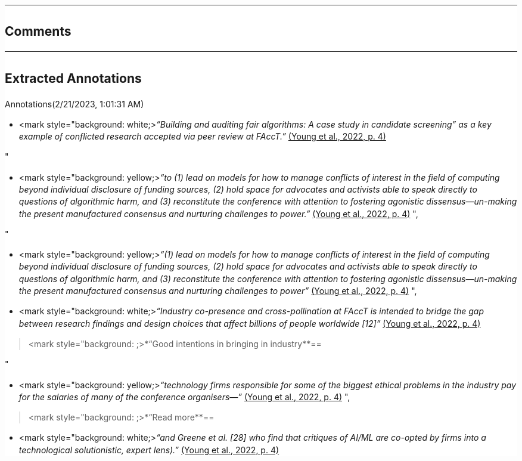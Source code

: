 ----

## Comments



----

## Extracted Annotations

Annotations(2/21/2023, 1:01:31 AM)

- <mark style="background: white;>*“Building and auditing fair algorithms: A case study in candidate screening” as a key example of conflicted research accepted via peer review at FAccT.”*</mark> [(Young et al., 2022, p. 4)](zotero://open-pdf/library/items/C2JX8JRD?page=4&annotation=6HUTHAKT) 

"<span style="display: inline-block; font-size: 10.5pt; margin-left:0px; margin-right: 0px; margin-top: 5px; margin-bottom: 5px;color: rgba(212,201,123,.7);">
- <mark style="background: yellow;>*“to (1) lead on models for how to manage conflicts of interest in the field of computing beyond individual disclosure of funding sources, (2) hold space for advocates and activists able to speak directly to questions of algorithmic harm, and (3) reconstitute the conference with attention to fostering agonistic dissensus—un-making the present manufactured consensus and nurturing challenges to power.”*</mark> [(Young et al., 2022, p. 4)](zotero://open-pdf/library/items/C2JX8JRD?page=4&annotation=6SBWAGBY) ",

"<span style="display: inline-block; font-size: 10.5pt; margin-left:0px; margin-right: 0px; margin-top: 5px; margin-bottom: 5px;color: rgba(212,201,123,.7);">
- <mark style="background: yellow;>*“(1) lead on models for how to manage conflicts of interest in the field of computing beyond individual disclosure of funding sources, (2) hold space for advocates and activists able to speak directly to questions of algorithmic harm, and (3) reconstitute the conference with attention to fostering agonistic dissensus—un-making the present manufactured consensus and nurturing challenges to power”*</mark> [(Young et al., 2022, p. 4)](zotero://open-pdf/library/items/C2JX8JRD?page=4&annotation=WIXU74AP) ",

- <mark style="background: white;>*“Industry co-presence and cross-pollination at FAccT is intended to bridge the gap between research findings and design choices that affect billions of people worldwide [12]”*</mark> [(Young et al., 2022, p. 4)](zotero://open-pdf/library/items/C2JX8JRD?page=4&annotation=7G33RM4A) 

> <mark style="background: ;>*“Good intentions in bringing in industry**== [ ](zotero://open-pdf/library/items/R9ZNC3V2?page=undefined&annotation=)  

"<span style="display: inline-block; font-size: 10.5pt; margin-left:0px; margin-right: 0px; margin-top: 5px; margin-bottom: 5px;color: rgba(212,201,123,.7);">
- <mark style="background: yellow;>*“technology firms responsible for some of the biggest ethical problems in the industry pay for the salaries of many of the conference organisers—”*</mark> [(Young et al., 2022, p. 4)](zotero://open-pdf/library/items/C2JX8JRD?page=4&annotation=QIKBQ9M3) ",

> <mark style="background: ;>*“Read more**== [ ](zotero://open-pdf/library/items/R9ZNC3V2?page=undefined&annotation=)  

- <mark style="background: white;>*“and Greene et al. [28] who find that critiques of AI/ML are co-opted by firms into a technological solutionistic, expert lens).”*</mark> [(Young et al., 2022, p. 4)](zotero://open-pdf/library/items/C2JX8JRD?page=4&annotation=YTQZ6GVI) 
